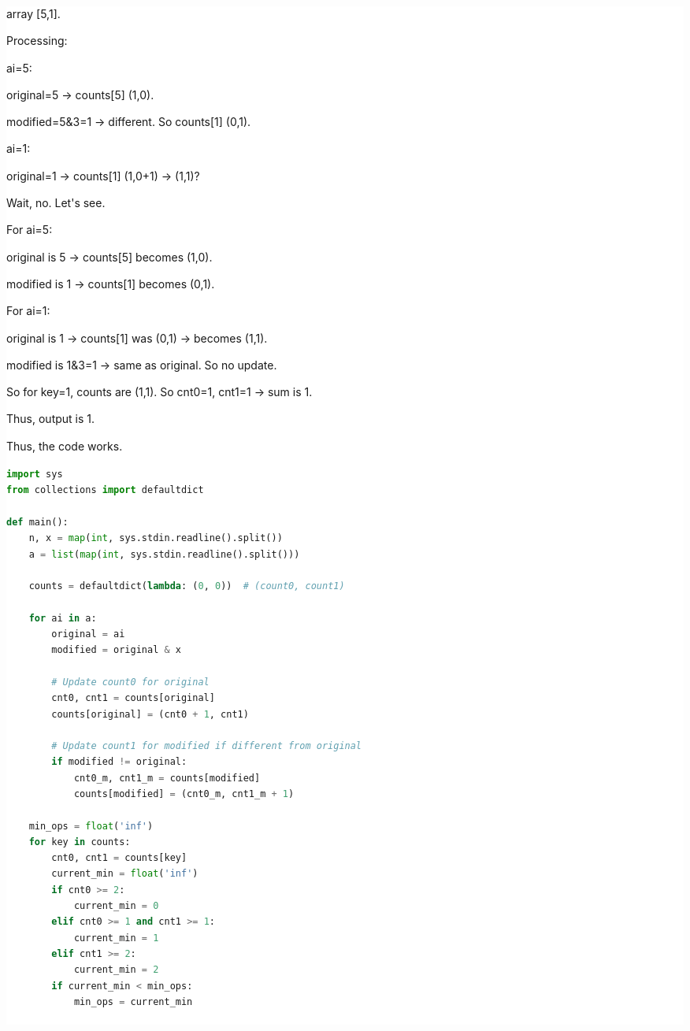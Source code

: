 array [5,1].

Processing:

ai=5:

original=5 → counts[5] (1,0).

modified=5&3=1 → different. So counts[1] (0,1).

ai=1:

original=1 → counts[1] (1,0+1) → (1,1)?

Wait, no. Let's see.

For ai=5:

original is 5 → counts[5] becomes (1,0).

modified is 1 → counts[1] becomes (0,1).

For ai=1:

original is 1 → counts[1] was (0,1) → becomes (1,1).

modified is 1&3=1 → same as original. So no update.

So for key=1, counts are (1,1). So cnt0=1, cnt1=1 → sum is 1.

Thus, output is 1.

Thus, the code works.
</think>

```python
import sys
from collections import defaultdict

def main():
    n, x = map(int, sys.stdin.readline().split())
    a = list(map(int, sys.stdin.readline().split()))
    
    counts = defaultdict(lambda: (0, 0))  # (count0, count1)
    
    for ai in a:
        original = ai
        modified = original & x
        
        # Update count0 for original
        cnt0, cnt1 = counts[original]
        counts[original] = (cnt0 + 1, cnt1)
        
        # Update count1 for modified if different from original
        if modified != original:
            cnt0_m, cnt1_m = counts[modified]
            counts[modified] = (cnt0_m, cnt1_m + 1)
    
    min_ops = float('inf')
    for key in counts:
        cnt0, cnt1 = counts[key]
        current_min = float('inf')
        if cnt0 >= 2:
            current_min = 0
        elif cnt0 >= 1 and cnt1 >= 1:
            current_min = 1
        elif cnt1 >= 2:
            current_min = 2
        if current_min < min_ops:
            min_ops = current_min
    
```